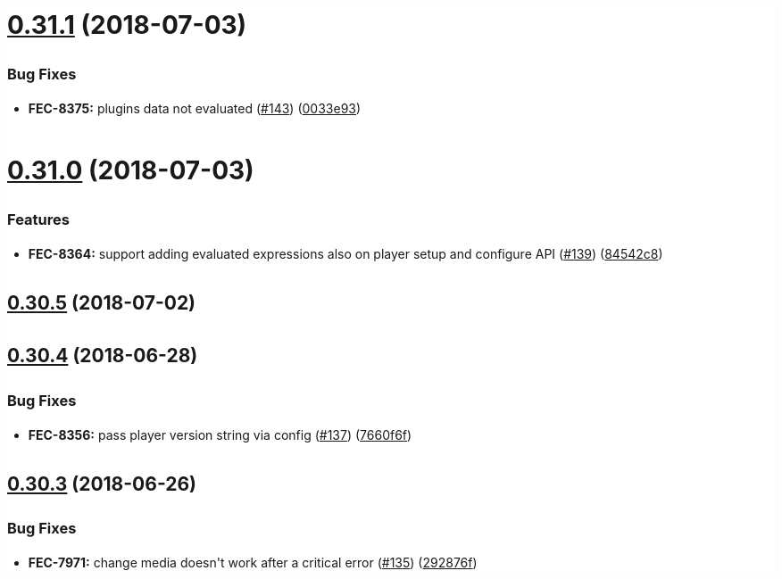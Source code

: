 

<a name="0.31.1"></a>
# [0.31.1](https://github.com/vidiun/vidiun-player-js/compare/v0.31.0...v0.31.1) (2018-07-03)


### Bug Fixes

* **FEC-8375:** plugins data not evaluated ([#143](https://github.com/vidiun/vidiun-player-js/issues/143)) ([0033e93](https://github.com/vidiun/vidiun-player-js/commit/0033e93))



<a name="0.31.0"></a>
# [0.31.0](https://github.com/vidiun/vidiun-player-js/compare/v0.30.5...v0.31.0) (2018-07-03)


### Features

* **FEC-8364:** support adding evaluated expressions also on player setup and configure API ([#139](https://github.com/vidiun/vidiun-player-js/issues/139)) ([84542c8](https://github.com/vidiun/vidiun-player-js/commit/84542c8))



<a name="0.30.5"></a>
## [0.30.5](https://github.com/vidiun/vidiun-player-js/compare/v0.30.4...v0.30.5) (2018-07-02)



<a name="0.30.4"></a>
## [0.30.4](https://github.com/vidiun/vidiun-player-js/compare/v0.30.3...v0.30.4) (2018-06-28)


### Bug Fixes

* **FEC-8356:** pass player version string via config ([#137](https://github.com/vidiun/vidiun-player-js/issues/137)) ([7660f6f](https://github.com/vidiun/vidiun-player-js/commit/7660f6f))



<a name="0.30.3"></a>
## [0.30.3](https://github.com/vidiun/vidiun-player-js/compare/v0.30.2...v0.30.3) (2018-06-26)


### Bug Fixes

* **FEC-7971:** change media doesn't work after a critical error ([#135](https://github.com/vidiun/vidiun-player-js/issues/135)) ([292876f](https://github.com/vidiun/vidiun-player-js/commit/292876f))
